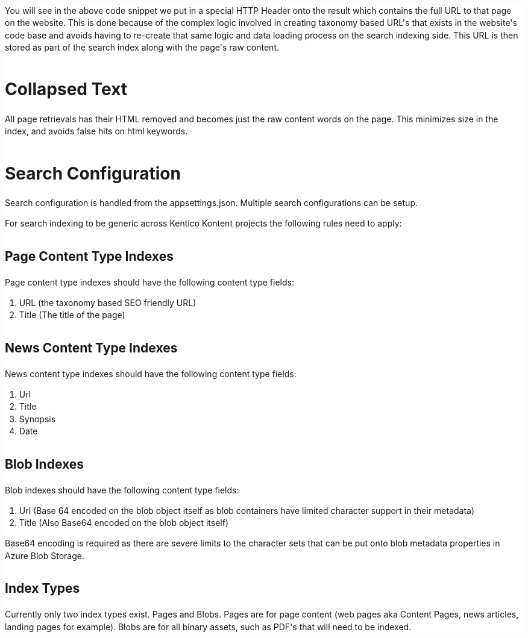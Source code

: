 ```cs
```

You will see in the above code snippet we put in a special HTTP Header onto the result which contains the full URL to that page on the website. This is done because of the complex logic involved in creating taxonomy based URL's that exists in the website's code base and avoids having to re-create that same logic and data loading process on the search indexing side. This URL is then stored as part of the search index along with the page's raw content.

# Collapsed Text

All page retrievals has their HTML removed and becomes just the raw content words on the page. This minimizes size in the index, and avoids false hits on html keywords.

# Search Configuration

Search configuration is handled from the appsettings.json. Multiple search configurations can be setup. 

For search indexing to be generic across Kentico Kontent projects the following rules need to apply:

## Page Content Type Indexes

Page content type indexes should have the following content type fields:
1. URL (the taxonomy based SEO friendly URL)
2. Title (The title of the page)

## News Content Type Indexes

News content type indexes should have the following content type fields:
1. Url
2. Title
3. Synopsis
4. Date

## Blob Indexes

Blob indexes should have the following content type fields:
1. Url (Base 64 encoded on the blob object itself as blob containers have limited character support in their metadata)
2. Title (Also Base64 encoded on the blob object itself)

Base64 encoding is required as there are severe limits to the character sets that can be put onto blob metadata properties in Azure Blob Storage.

## Index Types

Currently only two index types exist. Pages and Blobs. Pages are for page content (web pages aka Content Pages, news articles, landing pages for example). Blobs are for all binary assets, such as PDF's that will need to be indexed.
